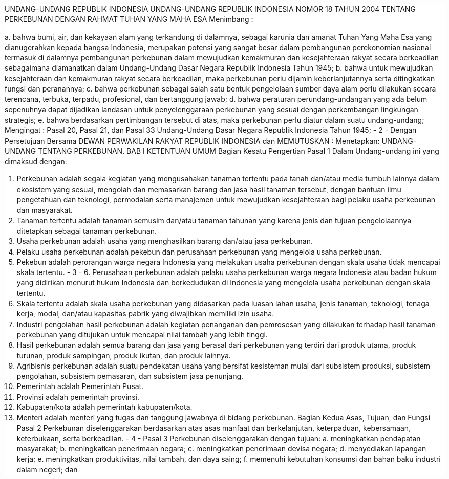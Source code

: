  UNDANG-UNDANG REPUBLIK INDONESIA UNDANG-UNDANG REPUBLIK INDONESIA NOMOR 18 TAHUN 2004 TENTANG PERKEBUNAN
DENGAN RAHMAT TUHAN YANG MAHA ESA
Menimbang :

a. bahwa bumi, air, dan kekayaan alam yang terkandung di dalamnya, sebagai karunia dan amanat Tuhan Yang Maha Esa yang dianugerahkan kepada bangsa Indonesia, merupakan potensi yang sangat besar dalam pembangunan perekonomian nasional termasuk di dalamnya pembangunan perkebunan dalam mewujudkan kemakmuran dan kesejahteraan rakyat secara berkeadilan sebagaimana diamanatkan dalam Undang-Undang Dasar Negara Republik Indonesia Tahun 1945;
b. bahwa untuk mewujudkan kesejahteraan dan kemakmuran rakyat secara berkeadilan, maka perkebunan perlu dijamin keberlanjutannya serta ditingkatkan fungsi dan peranannya;
c. bahwa perkebunan sebagai salah satu bentuk pengelolaan sumber daya alam perlu dilakukan secara terencana, terbuka, terpadu, profesional, dan bertanggung jawab;
d. bahwa peraturan perundang-undangan yang ada belum sepenuhnya dapat dijadikan landasan untuk penyelenggaraan perkebunan yang sesuai dengan perkembangan lingkungan strategis;
e. bahwa berdasarkan pertimbangan tersebut di atas, maka perkebunan perlu diatur dalam suatu undang-undang;
Mengingat :
 Pasal 20, Pasal 21, dan Pasal 33 Undang-Undang Dasar Negara Republik Indonesia Tahun 1945; - 2 - Dengan Persetujuan Bersama DEWAN PERWAKILAN RAKYAT REPUBLIK INDONESIA dan
MEMUTUSKAN :
 Menetapkan: UNDANG-UNDANG TENTANG PERKEBUNAN.
BAB I KETENTUAN UMUM
Bagian Kesatu Pengertian
Pasal 1
Dalam Undang-undang ini yang dimaksud dengan:
1. Perkebunan adalah segala kegiatan yang mengusahakan tanaman tertentu pada tanah dan/atau media tumbuh lainnya dalam ekosistem yang sesuai, mengolah dan memasarkan barang dan jasa hasil tanaman tersebut, dengan bantuan ilmu pengetahuan dan teknologi, permodalan serta manajemen untuk mewujudkan kesejahteraan bagi pelaku usaha perkebunan dan masyarakat.
2. Tanaman tertentu adalah tanaman semusim dan/atau tanaman tahunan yang karena jenis dan tujuan pengelolaannya ditetapkan sebagai tanaman perkebunan.
3. Usaha perkebunan adalah usaha yang menghasilkan barang dan/atau jasa perkebunan.
4. Pelaku usaha perkebunan adalah pekebun dan perusahaan perkebunan yang mengelola usaha perkebunan.
5. Pekebun adalah perorangan warga negara Indonesia yang melakukan usaha perkebunan dengan skala usaha tidak mencapai skala tertentu. - 3 - 6. Perusahaan perkebunan adalah pelaku usaha perkebunan warga negara Indonesia atau badan hukum yang didirikan menurut hukum Indonesia dan berkedudukan di Indonesia yang mengelola usaha perkebunan dengan skala tertentu.
7. Skala tertentu adalah skala usaha perkebunan yang didasarkan pada luasan lahan usaha, jenis tanaman, teknologi, tenaga kerja, modal, dan/atau kapasitas pabrik yang diwajibkan memiliki izin usaha.
8. Industri pengolahan hasil perkebunan adalah kegiatan penanganan dan pemrosesan yang dilakukan terhadap hasil tanaman perkebunan yang ditujukan untuk mencapai nilai tambah yang lebih tinggi.
9. Hasil perkebunan adalah semua barang dan jasa yang berasal dari perkebunan yang terdiri dari produk utama, produk turunan, produk sampingan, produk ikutan, dan produk lainnya.
10. Agribisnis perkebunan adalah suatu pendekatan usaha yang bersifat kesisteman mulai dari subsistem produksi, subsistem pengolahan, subsistem pemasaran, dan subsistem jasa penunjang.
11. Pemerintah adalah Pemerintah Pusat.
12. Provinsi adalah pemerintah provinsi.
13. Kabupaten/kota adalah pemerintah kabupaten/kota.
14. Menteri adalah menteri yang tugas dan tanggung jawabnya di bidang perkebunan.
Bagian Kedua Asas, Tujuan, dan Fungsi
Pasal 2
Perkebunan diselenggarakan berdasarkan atas asas manfaat dan berkelanjutan, keterpaduan, kebersamaan, keterbukaan, serta berkeadilan. - 4 -
Pasal 3
Perkebunan diselenggarakan dengan tujuan:
a. meningkatkan pendapatan masyarakat;
b. meningkatkan penerimaan negara;
c. meningkatkan penerimaan devisa negara;
d. menyediakan lapangan kerja;
e. meningkatkan produktivitas, nilai tambah, dan daya saing;
f. memenuhi kebutuhan konsumsi dan bahan baku industri dalam negeri; dan